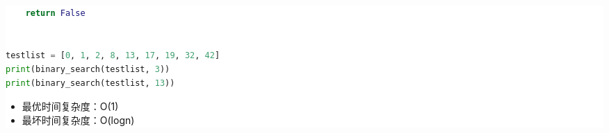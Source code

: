 ```py
    return False


testlist = [0, 1, 2, 8, 13, 17, 19, 32, 42]
print(binary_search(testlist, 3))
print(binary_search(testlist, 13))
```

* 最优时间复杂度：O(1)
* 最坏时间复杂度：O(logn)